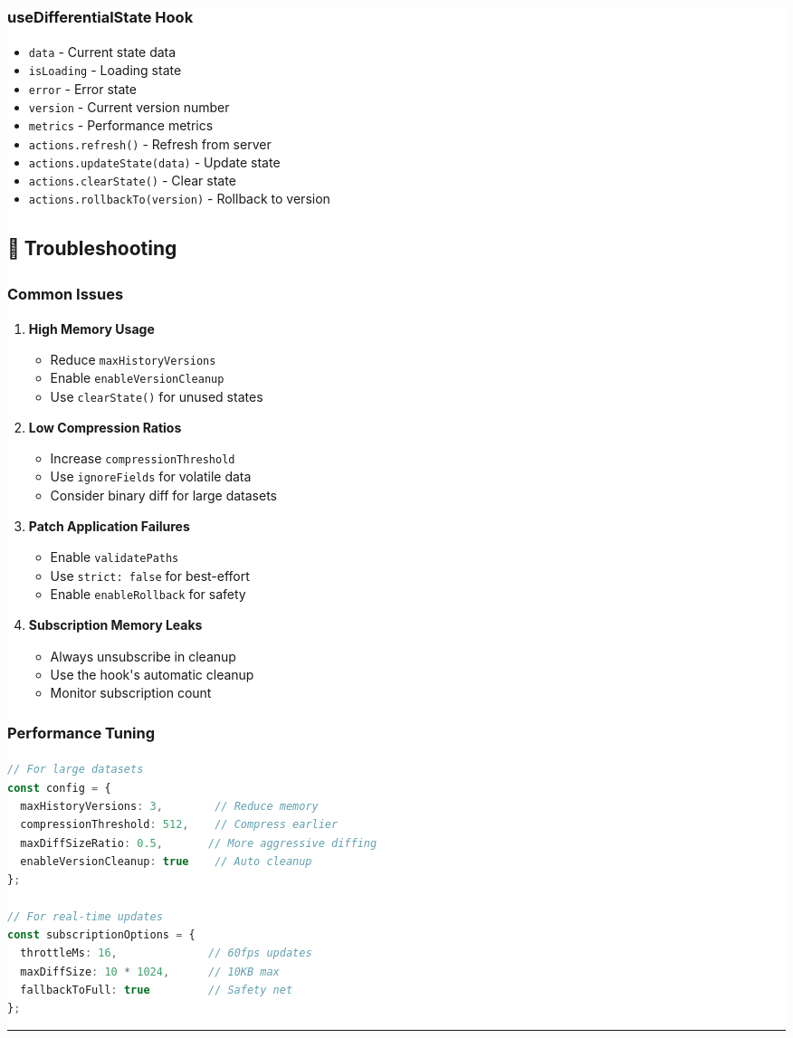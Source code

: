 ### useDifferentialState Hook
- `data` - Current state data
- `isLoading` - Loading state
- `error` - Error state
- `version` - Current version number
- `metrics` - Performance metrics
- `actions.refresh()` - Refresh from server
- `actions.updateState(data)` - Update state
- `actions.clearState()` - Clear state
- `actions.rollbackTo(version)` - Rollback to version

## 🔧 Troubleshooting

### Common Issues

1. **High Memory Usage**
   - Reduce `maxHistoryVersions`
   - Enable `enableVersionCleanup`
   - Use `clearState()` for unused states

2. **Low Compression Ratios**
   - Increase `compressionThreshold`
   - Use `ignoreFields` for volatile data
   - Consider binary diff for large datasets

3. **Patch Application Failures**
   - Enable `validatePaths`
   - Use `strict: false` for best-effort
   - Enable `enableRollback` for safety

4. **Subscription Memory Leaks**
   - Always unsubscribe in cleanup
   - Use the hook's automatic cleanup
   - Monitor subscription count

### Performance Tuning

```typescript
// For large datasets
const config = {
  maxHistoryVersions: 3,        // Reduce memory
  compressionThreshold: 512,    // Compress earlier
  maxDiffSizeRatio: 0.5,       // More aggressive diffing
  enableVersionCleanup: true    // Auto cleanup
};

// For real-time updates
const subscriptionOptions = {
  throttleMs: 16,              // 60fps updates
  maxDiffSize: 10 * 1024,      // 10KB max
  fallbackToFull: true         // Safety net
};
```

---
